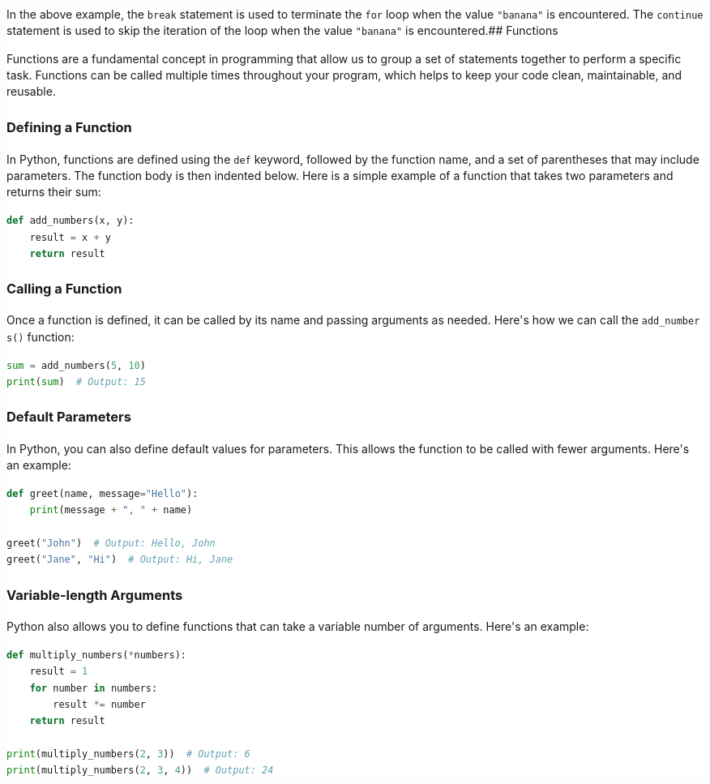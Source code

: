 In the above example, the `break` statement is used to terminate the `for` loop when the value `"banana"` is encountered. The `continue` statement is used to skip the iteration of the loop when the value `"banana"` is encountered.## Functions

Functions are a fundamental concept in programming that allow us to group a set of statements together to perform a specific task. Functions can be called multiple times throughout your program, which helps to keep your code clean, maintainable, and reusable. 

### Defining a Function

In Python, functions are defined using the `def` keyword, followed by the function name, and a set of parentheses that may include parameters. The function body is then indented below. Here is a simple example of a function that takes two parameters and returns their sum:

```python
def add_numbers(x, y):
    result = x + y
    return result
```

### Calling a Function

Once a function is defined, it can be called by its name and passing arguments as needed. Here's how we can call the `add_numbers()` function:

```python
sum = add_numbers(5, 10)
print(sum)  # Output: 15
```

### Default Parameters

In Python, you can also define default values for parameters. This allows the function to be called with fewer arguments. Here's an example:

```python
def greet(name, message="Hello"):
    print(message + ", " + name)

greet("John")  # Output: Hello, John
greet("Jane", "Hi")  # Output: Hi, Jane
```

### Variable-length Arguments

Python also allows you to define functions that can take a variable number of arguments. Here's an example:

```python
def multiply_numbers(*numbers):
    result = 1
    for number in numbers:
        result *= number
    return result

print(multiply_numbers(2, 3))  # Output: 6
print(multiply_numbers(2, 3, 4))  # Output: 24
```
